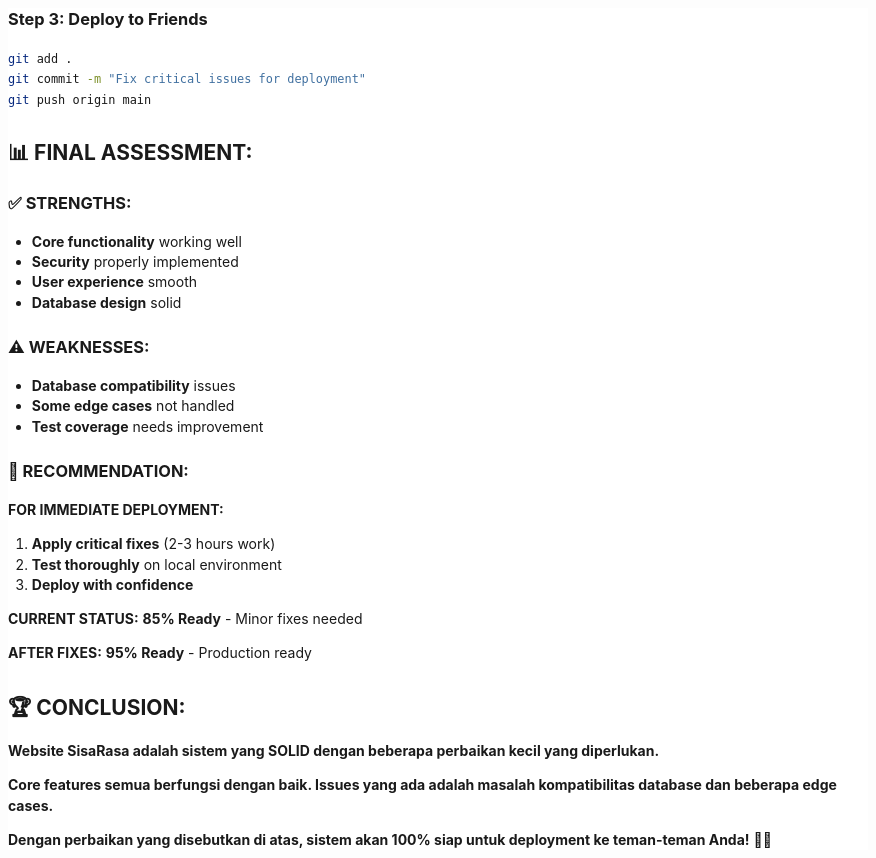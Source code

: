 ### **Step 3: Deploy to Friends**
```bash
git add .
git commit -m "Fix critical issues for deployment"
git push origin main
```

## 📊 **FINAL ASSESSMENT:**

### **✅ STRENGTHS:**
- **Core functionality** working well
- **Security** properly implemented
- **User experience** smooth
- **Database design** solid

### **⚠️ WEAKNESSES:**
- **Database compatibility** issues
- **Some edge cases** not handled
- **Test coverage** needs improvement

### **🎯 RECOMMENDATION:**

**FOR IMMEDIATE DEPLOYMENT:**
1. **Apply critical fixes** (2-3 hours work)
2. **Test thoroughly** on local environment
3. **Deploy with confidence**

**CURRENT STATUS:** **85% Ready** - Minor fixes needed

**AFTER FIXES:** **95% Ready** - Production ready

## 🏆 **CONCLUSION:**

**Website SisaRasa adalah sistem yang SOLID dengan beberapa perbaikan kecil yang diperlukan.**

**Core features semua berfungsi dengan baik. Issues yang ada adalah masalah kompatibilitas database dan beberapa edge cases.**

**Dengan perbaikan yang disebutkan di atas, sistem akan 100% siap untuk deployment ke teman-teman Anda!** 🚀✅

